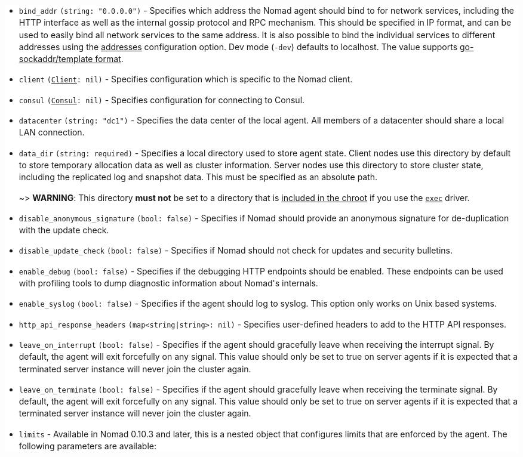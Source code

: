 - `bind_addr` `(string: "0.0.0.0")` - Specifies which address the Nomad
  agent should bind to for network services, including the HTTP interface as
  well as the internal gossip protocol and RPC mechanism. This should be
  specified in IP format, and can be used to easily bind all network services to
  the same address. It is also possible to bind the individual services to
  different addresses using the [addresses](#addresses) configuration option.
  Dev mode (`-dev`) defaults to localhost.
  The value supports [go-sockaddr/template format][go-sockaddr/template].

- `client` `(`[`Client`]`: nil)` - Specifies configuration which is specific
  to the Nomad client.

- `consul` `(`[`Consul`]`: nil)` - Specifies configuration for
  connecting to Consul.

- `datacenter` `(string: "dc1")` - Specifies the data center of the local agent.
  All members of a datacenter should share a local LAN connection.

- `data_dir` `(string: required)` - Specifies a local directory used to store
  agent state. Client nodes use this directory by default to store temporary
  allocation data as well as cluster information. Server nodes use this
  directory to store cluster state, including the replicated log and snapshot
  data. This must be specified as an absolute path.

    ~> **WARNING**: This directory **must not** be set to a directory that is
    [included in the chroot](/docs/drivers/exec.html#chroot) if you use the
    [`exec`](/docs/drivers/exec.html) driver.

- `disable_anonymous_signature` `(bool: false)` - Specifies if Nomad should
  provide an anonymous signature for de-duplication with the update check.

- `disable_update_check` `(bool: false)` - Specifies if Nomad should not check
  for updates and security bulletins.

- `enable_debug` `(bool: false)` - Specifies if the debugging HTTP endpoints
  should be enabled. These endpoints can be used with profiling tools to dump
  diagnostic information about Nomad's internals.

- `enable_syslog` `(bool: false)` - Specifies if the agent should log to syslog.
  This option only works on Unix based systems.

- `http_api_response_headers` `(map<string|string>: nil)` - Specifies
  user-defined headers to add to the HTTP API responses.

- `leave_on_interrupt` `(bool: false)` - Specifies if the agent should
  gracefully leave when receiving the interrupt signal. By default, the agent
  will exit forcefully on any signal. This value should only be set to true on
  server agents if it is expected that a terminated server instance will never
  join the cluster again.

- `leave_on_terminate` `(bool: false)` - Specifies if the agent should
  gracefully leave when receiving the terminate signal. By default, the agent
  will exit forcefully on any signal. This value should only be set to true on
  server agents if it is expected that a terminated server instance will never
  join the cluster again.

- `limits` - Available in Nomad 0.10.3 and later, this is a nested object that
  configures limits that are enforced by the agent. The following parameters
  are available:


[`ACL`]: /docs/configuration/acl.html "Nomad Agent ACL Configuration"
[`Client`]: /docs/configuration/client.html "Nomad Agent client Configuration"
[`Consul`]: /docs/configuration/consul.html "Nomad Agent consul Configuration"
[`Plugin`]: /docs/configuration/plugin.html "Nomad Agent Plugin Configuration"
[`Sentinel`]: /docs/configuration/sentinel.html "Nomad Agent sentinel Configuration"
[`Server`]: /docs/configuration/server.html "Nomad Agent server Configuration"
[tls]: /docs/configuration/tls.html "Nomad Agent tls Configuration"
[`Vault`]: /docs/configuration/vault.html "Nomad Agent vault Configuration"
[go-sockaddr/template]: https://godoc.org/github.com/hashicorp/go-sockaddr/template
[log-api]: /api/client.html#stream-logs
[hcl]: https://github.com/hashicorp/hcl "HashiCorp Configuration Language"